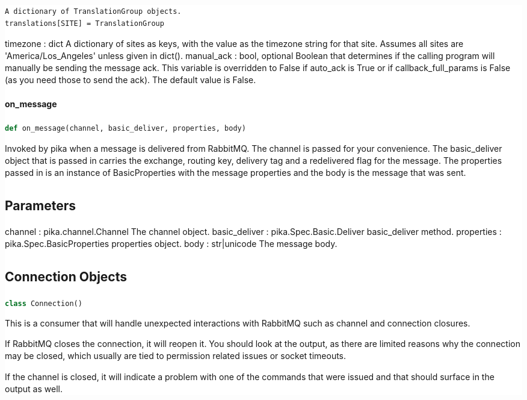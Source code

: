     A dictionary of TranslationGroup objects.
    translations[SITE] = TranslationGroup
timezone : dict
    A dictionary of sites as keys, with the value as the timezone string for that site.
    Assumes all sites are 'America/Los_Angeles' unless given in dict().
manual_ack : bool, optional
    Boolean that determines if the calling program will manually be sending the message
    ack.  This variable is overridden to False if auto_ack is True or if
    callback_full_params is False (as you need those to send the ack).  The default value
    is False.

<a id="objects.rabbitmq.ConsumeCallback.on_message"></a>

#### on\_message

```python
def on_message(channel, basic_deliver, properties, body)
```

Invoked by pika when a message is delivered from RabbitMQ. The
channel is passed for your convenience. The basic_deliver object that
is passed in carries the exchange, routing key, delivery tag and
a redelivered flag for the message. The properties passed in is an
instance of BasicProperties with the message properties and the body
is the message that was sent.

Parameters
----------
channel : pika.channel.Channel
    The channel object.
basic_deliver : pika.Spec.Basic.Deliver
    basic_deliver method.
properties : pika.Spec.BasicProperties
    properties object.
body : str|unicode
    The message body.

<a id="objects.rabbitmq.Connection"></a>

## Connection Objects

```python
class Connection()
```

This is a consumer that will handle unexpected interactions
with RabbitMQ such as channel and connection closures.

If RabbitMQ closes the connection, it will reopen it. You should
look at the output, as there are limited reasons why the connection may
be closed, which usually are tied to permission related issues or
socket timeouts.

If the channel is closed, it will indicate a problem with one of the
commands that were issued and that should surface in the output as well.
